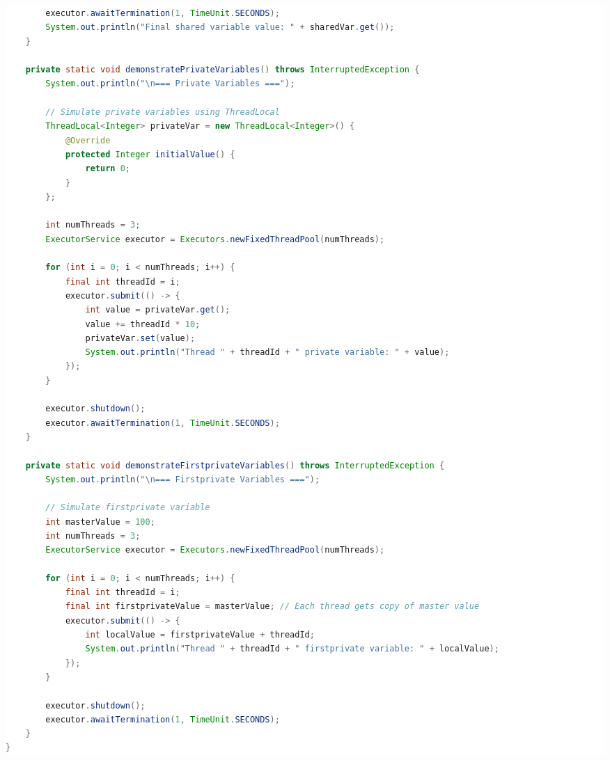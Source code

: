 ```java
        executor.awaitTermination(1, TimeUnit.SECONDS);
        System.out.println("Final shared variable value: " + sharedVar.get());
    }
    
    private static void demonstratePrivateVariables() throws InterruptedException {
        System.out.println("\n=== Private Variables ===");
        
        // Simulate private variables using ThreadLocal
        ThreadLocal<Integer> privateVar = new ThreadLocal<Integer>() {
            @Override
            protected Integer initialValue() {
                return 0;
            }
        };
        
        int numThreads = 3;
        ExecutorService executor = Executors.newFixedThreadPool(numThreads);
        
        for (int i = 0; i < numThreads; i++) {
            final int threadId = i;
            executor.submit(() -> {
                int value = privateVar.get();
                value += threadId * 10;
                privateVar.set(value);
                System.out.println("Thread " + threadId + " private variable: " + value);
            });
        }
        
        executor.shutdown();
        executor.awaitTermination(1, TimeUnit.SECONDS);
    }
    
    private static void demonstrateFirstprivateVariables() throws InterruptedException {
        System.out.println("\n=== Firstprivate Variables ===");
        
        // Simulate firstprivate variable
        int masterValue = 100;
        int numThreads = 3;
        ExecutorService executor = Executors.newFixedThreadPool(numThreads);
        
        for (int i = 0; i < numThreads; i++) {
            final int threadId = i;
            final int firstprivateValue = masterValue; // Each thread gets copy of master value
            executor.submit(() -> {
                int localValue = firstprivateValue + threadId;
                System.out.println("Thread " + threadId + " firstprivate variable: " + localValue);
            });
        }
        
        executor.shutdown();
        executor.awaitTermination(1, TimeUnit.SECONDS);
    }
}
```
